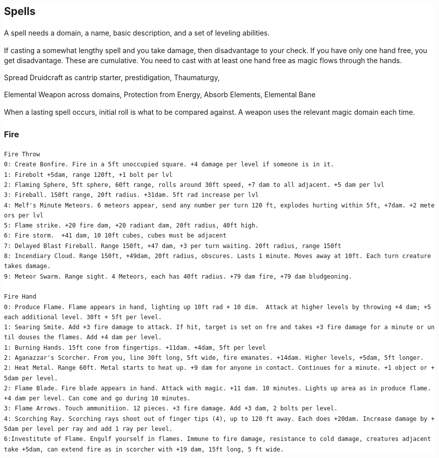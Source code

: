 

## Spells

A spell needs a domain, a name, basic description, and a set of leveling abilities. 

If casting a somewhat lengthy spell and you take damage, then disadvantage to
your check. If you have only one hand free, you get disadvantage. These are
cumulative. You need to cast with at least one hand free as magic flows
through the hands.

Spread Druidcraft as cantrip starter, prestidigation, Thaumaturgy,

Elemental Weapon across domains, Protection from Energy, Absorb
Elements, Elemental Bane

When a lasting spell occurs, initial roll is what to be compared against. A
weapon uses the relevant magic domain each time. 


### Fire


    Fire Throw 
    0: Create Bonfire. Fire in a 5ft unoccupied square. +4 damage per level if someone is in it. 
    1: Firebolt +5dam, range 120ft, +1 bolt per lvl
    2: Flaming Sphere, 5ft sphere, 60ft range, rolls around 30ft speed, +7 dam to all adjacent. +5 dam per lvl
    3: Fireball. 150ft range, 20ft radius. +31dam. 5ft rad increase per lvl
    4: Melf's Minute Meteors. 6 meteors appear, send any number per turn 120 ft, explodes hurting within 5ft, +7dam. +2 meteors per lvl
    5: Flame strike. +20 fire dam, +20 radiant dam, 20ft radius, 40ft high. 
    6: Fire storm.  +41 dam, 10 10ft cubes, cubes must be adjacent
    7: Delayed Blast Fireball. Range 150ft, +47 dam, +3 per turn waiting. 20ft radius, range 150ft
    8: Incendiary Cloud. Range 150ft, +49dam, 20ft radius, obscures. Lasts 1 minute. Moves away at 10ft. Each turn creature takes damage.
    9: Meteor Swarm. Range sight. 4 Meteors, each has 40ft radius. +79 dam fire, +79 dam bludgeoning.  

    Fire Hand 
    0: Produce Flame. Flame appears in hand, lighting up 10ft rad + 10 dim.  Attack at higher levels by throwing +4 dam; +5 each additional level. 30ft + 5ft per level. 
    1: Searing Smite. Add +3 fire damage to attack. If hit, target is set on fre and takes +3 fire damage for a minute or until douses the flames. Add +4 dam per level. 
    1: Burning Hands. 15ft cone from fingertips. +11dam. +4dam, 5ft per level
    2: Aganazzar's Scorcher. From you, line 30ft long, 5ft wide, fire emanates. +14dam. Higher levels, +5dam, 5ft longer. 
    2: Heat Metal. Range 60ft. Metal starts to heat up. +9 dam for anyone in contact. Continues for a minute. +1 object or +5dam per level. 
    2: Flame Blade. Fire blade appears in hand. Attack with magic. +11 dam. 10 minutes. Lights up area as in produce flame. +4 dam per level. Can come and go during 10 minutes. 
    3: Flame Arrows. Touch ammunitiion. 12 pieces. +3 fire damage. Add +3 dam, 2 bolts per level.
    4: Scorching Ray. Scorching rays shoot out of finger tips (4), up to 120 ft away. Each does +20dam. Increase damage by +5dam per level per ray and add 1 ray per level.
    6:Investitute of Flame. Engulf yourself in flames. Immune to fire damage, resistance to cold damage, creatures adjacent take +5dam, can extend fire as in scorcher with +19 dam, 15ft long, 5 ft wide.  
